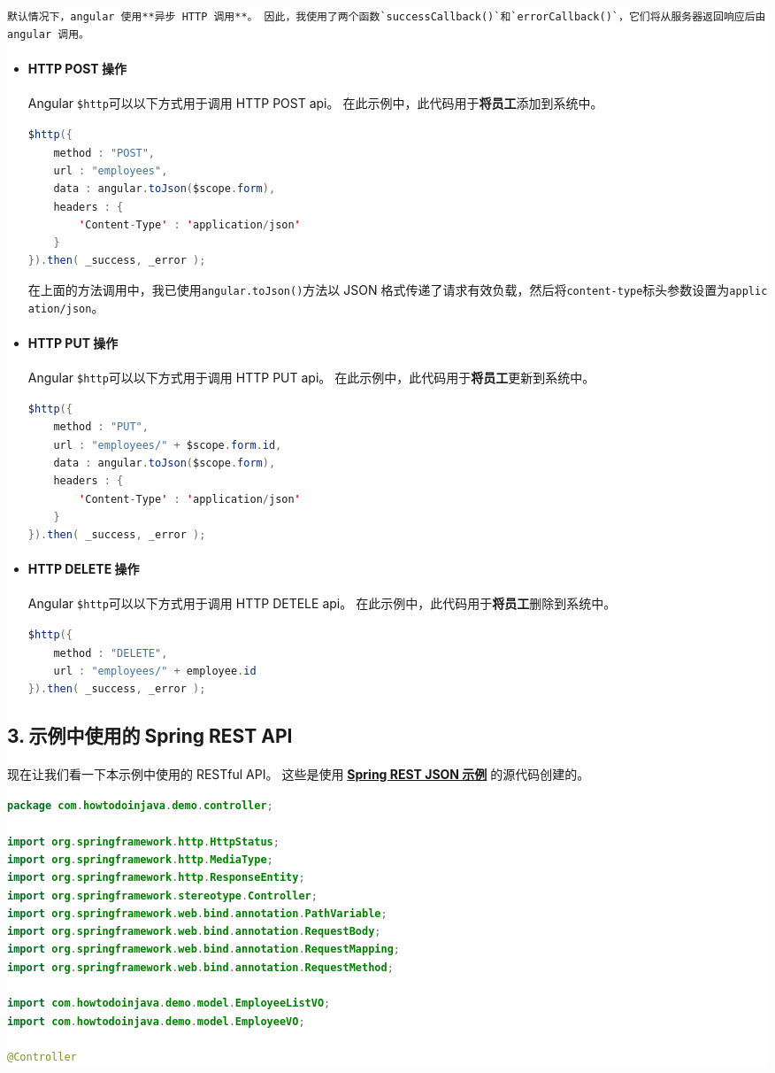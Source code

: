     默认情况下，angular 使用**异步 HTTP 调用**。 因此，我使用了两个函数`successCallback()`和`errorCallback()`，它们将从服务器返回响应后由 angular 调用。

*   #### HTTP POST 操作

    Angular `$http`可以以下方式用于调用 HTTP POST api。 在此示例中，此代码用于**将员工**添加到系统中。

    ```java
    $http({
    	method : "POST",
    	url : "employees",
    	data : angular.toJson($scope.form),
    	headers : {
    		'Content-Type' : 'application/json'
    	}
    }).then( _success, _error );

    ```

    在上面的方法调用中，我已使用`angular.toJson()`方法以 JSON 格式传递了请求有效负载，然后将`content-type`标头参数设置为`application/json`。

*   #### HTTP PUT 操作

    Angular `$http`可以以下方式用于调用 HTTP PUT api。 在此示例中，此代码用于**将员工**更新到系统中。

    ```java
    $http({
    	method : "PUT",
    	url : "employees/" + $scope.form.id,
    	data : angular.toJson($scope.form),
    	headers : {
    		'Content-Type' : 'application/json'
    	}
    }).then( _success, _error );

    ```

*   #### HTTP DELETE 操作

    Angular `$http`可以以下方式用于调用 HTTP DETELE api。 在此示例中，此代码用于**将员工**删除到系统中。

    ```java
    $http({
    	method : "DELETE",
    	url : "employees/" + employee.id
    }).then( _success, _error );

    ```

## 3\. 示例中使用的 Spring REST API

现在让我们看一下本示例中使用的 RESTful API。 这些是使用 **[Spring REST JSON 示例](//howtodoinjava.com/spring/spring-restful/spring-rest-hello-world-json-example/)** 的源代码创建的。

```java
package com.howtodoinjava.demo.controller;

import org.springframework.http.HttpStatus;
import org.springframework.http.MediaType;
import org.springframework.http.ResponseEntity;
import org.springframework.stereotype.Controller;
import org.springframework.web.bind.annotation.PathVariable;
import org.springframework.web.bind.annotation.RequestBody;
import org.springframework.web.bind.annotation.RequestMapping;
import org.springframework.web.bind.annotation.RequestMethod;

import com.howtodoinjava.demo.model.EmployeeListVO;
import com.howtodoinjava.demo.model.EmployeeVO;

@Controller
```